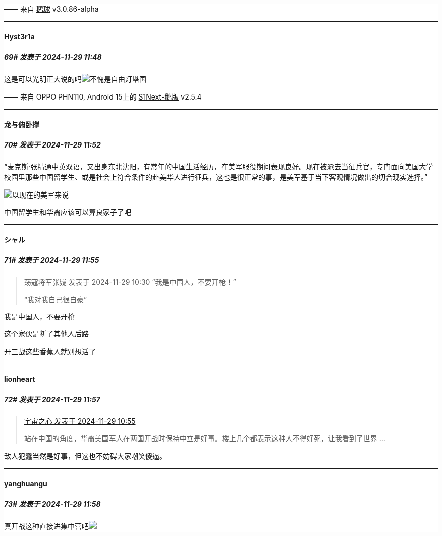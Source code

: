 —— 来自 [鹅球](https://www.pgyer.com/xfPejhuq) v3.0.86-alpha

*****

####  Hyst3r1a  
##### 69#       发表于 2024-11-29 11:48

这是可以光明正大说的吗<img src="https://static.saraba1st.com/image/smiley/face2017/067.png" referrerpolicy="no-referrer">不愧是自由灯塔国

—— 来自 OPPO PHN110, Android 15上的 [S1Next-鹅版](https://github.com/ykrank/S1-Next/releases) v2.5.4


*****

####  龙与俯卧撑  
##### 70#       发表于 2024-11-29 11:52

“麦克斯·张精通中英双语，又出身东北沈阳，有常年的中国生活经历，在美军服役期间表现良好。现在被派去当征兵官，专门面向美国大学校园里那些中国留学生、或是社会上符合条件的赴美华人进行征兵，这也是很正常的事，是美军基于当下客观情况做出的切合现实选择。”

<img src="https://static.saraba1st.com/image/smiley/face2017/037.png" referrerpolicy="no-referrer">以现在的美军来说

中国留学生和华裔应该可以算良家子了吧

*****

####  シャル  
##### 71#       发表于 2024-11-29 11:55

<blockquote>荡寇将军张嶷 发表于 2024-11-29 10:30
“我是中国人，不要开枪！”

“我对我自己很自豪”</blockquote>
我是中国人，不要开枪

这个家伙是断了其他人后路

开三战这些香蕉人就别想活了

*****

####  lionheart  
##### 72#       发表于 2024-11-29 11:57

<blockquote><a href="httphttps://bbs.saraba1st.com/2b/forum.php?mod=redirect&amp;goto=findpost&amp;pid=66799155&amp;ptid=2208692" target="_blank">宇宙之心 发表于 2024-11-29 10:55</a>

站在中国的角度，华裔美国军人在两国开战时保持中立是好事。楼上几个都表示这种人不得好死，让我看到了世界 ...</blockquote>
敌人犯蠢当然是好事，但这也不妨碍大家嘲笑傻逼。

*****

####  yanghuangu  
##### 73#       发表于 2024-11-29 11:58

真开战这种直接进集中营吧<img src="https://static.saraba1st.com/image/smiley/face2017/034.png" referrerpolicy="no-referrer">
